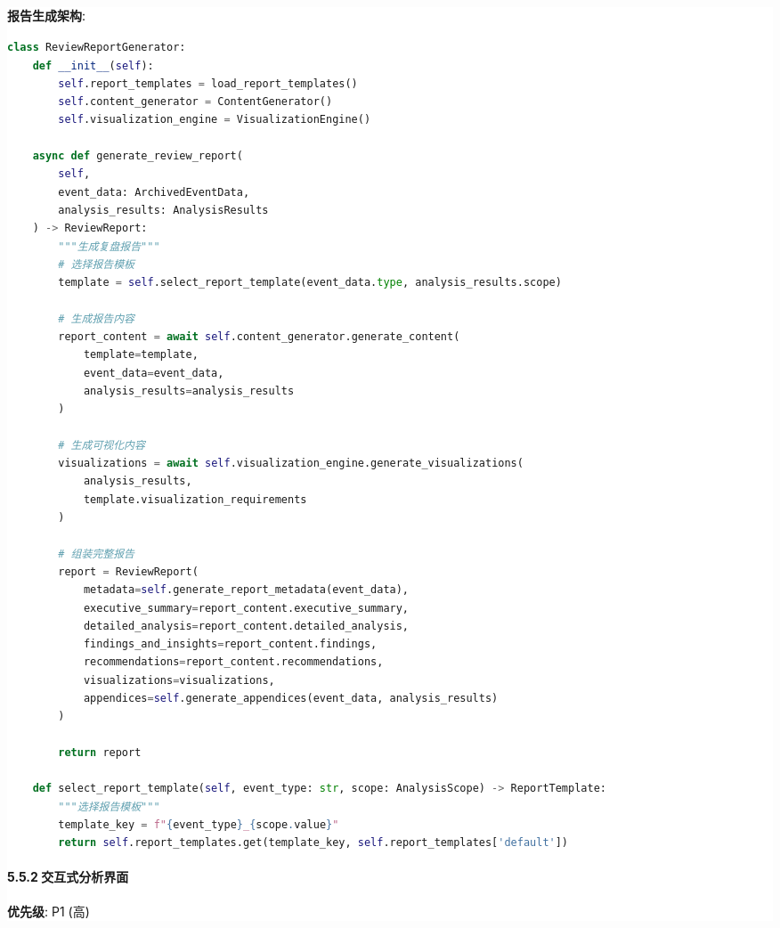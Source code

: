 **报告生成架构**:
```python
class ReviewReportGenerator:
    def __init__(self):
        self.report_templates = load_report_templates()
        self.content_generator = ContentGenerator()
        self.visualization_engine = VisualizationEngine()

    async def generate_review_report(
        self,
        event_data: ArchivedEventData,
        analysis_results: AnalysisResults
    ) -> ReviewReport:
        """生成复盘报告"""
        # 选择报告模板
        template = self.select_report_template(event_data.type, analysis_results.scope)

        # 生成报告内容
        report_content = await self.content_generator.generate_content(
            template=template,
            event_data=event_data,
            analysis_results=analysis_results
        )

        # 生成可视化内容
        visualizations = await self.visualization_engine.generate_visualizations(
            analysis_results,
            template.visualization_requirements
        )

        # 组装完整报告
        report = ReviewReport(
            metadata=self.generate_report_metadata(event_data),
            executive_summary=report_content.executive_summary,
            detailed_analysis=report_content.detailed_analysis,
            findings_and_insights=report_content.findings,
            recommendations=report_content.recommendations,
            visualizations=visualizations,
            appendices=self.generate_appendices(event_data, analysis_results)
        )

        return report

    def select_report_template(self, event_type: str, scope: AnalysisScope) -> ReportTemplate:
        """选择报告模板"""
        template_key = f"{event_type}_{scope.value}"
        return self.report_templates.get(template_key, self.report_templates['default'])
```

#### 5.5.2 交互式分析界面
**优先级**: P1 (高)
